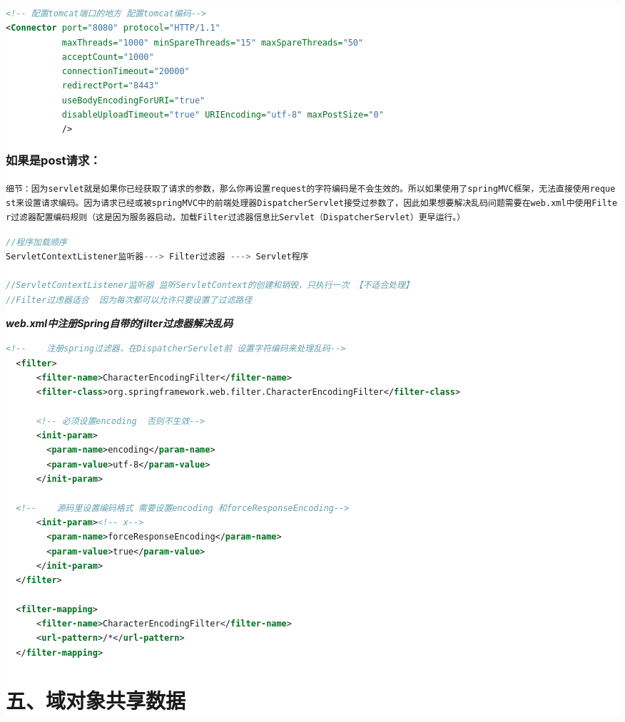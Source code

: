 ```xml
<!-- 配置tomcat端口的地方 配置tomcat编码-->
<Connector port="8080" protocol="HTTP/1.1" 
           maxThreads="1000" minSpareThreads="15" maxSpareThreads="50"
           acceptCount="1000"
           connectionTimeout="20000" 
           redirectPort="8443" 
           useBodyEncodingForURI="true"               
           disableUploadTimeout="true" URIEncoding="utf-8" maxPostSize="0"
           />
```

### 如果是post请求：

`细节：因为servlet就是如果你已经获取了请求的参数，那么你再设置request的字符编码是不会生效的。所以如果使用了springMVC框架，无法直接使用request来设置请求编码。因为请求已经或被springMVC中的前端处理器DispatcherServlet接受过参数了，因此如果想要解决乱码问题需要在web.xml中使用Filter过滤器配置编码规则（这是因为服务器启动，加载Filter过滤器信息比Servlet（DispatcherServlet）更早运行。）`

```java
//程序加载顺序
ServletContextListener监听器---> Filter过滤器 ---> Servlet程序

//ServletContextListener监听器 监听ServletContext的创建和销毁，只执行一次 【不适合处理】
//Filter过虑器适合  因为每次都可以允许只要设置了过滤路径
```

***web.xml中注册Spring自带的filter过虑器解决乱码***

```xml
<!--    注册spring过滤器，在DispatcherServlet前 设置字符编码来处理乱码-->
  <filter>
      <filter-name>CharacterEncodingFilter</filter-name>
      <filter-class>org.springframework.web.filter.CharacterEncodingFilter</filter-class>
      
      <!-- 必须设置encoding  否则不生效-->
      <init-param>
        <param-name>encoding</param-name>
        <param-value>utf-8</param-value>
      </init-param>
      
  <!--    源码里设置编码格式 需要设置encoding 和forceResponseEncoding-->
      <init-param><!-- x-->
        <param-name>forceResponseEncoding</param-name>
        <param-value>true</param-value>
      </init-param>
  </filter>

  <filter-mapping>
      <filter-name>CharacterEncodingFilter</filter-name>
      <url-pattern>/*</url-pattern>
  </filter-mapping>
```

# 五、域对象共享数据
